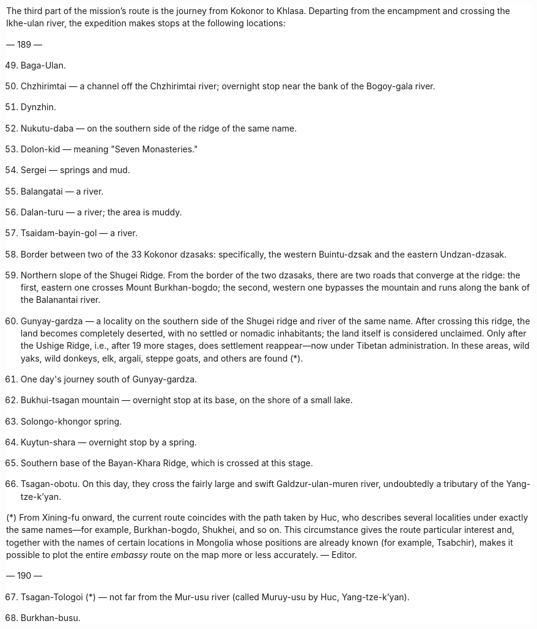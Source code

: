 The third part of the mission’s route is the journey from Kokonor to Khlasa. Departing from the encampment and crossing the Ikhe-ulan river, the expedition makes stops at the following locations:

— 189 —

49) Baga-Ulan.

50. Chzhirimtai — a channel off the Chzhirimtai river; overnight stop near the bank of the Bogoy-gala river.

51) Dynzhin.

52) Nukutu-daba — on the southern side of the ridge of the same name.

53) Dolon-kid — meaning "Seven Monasteries."

54) Sergei — springs and mud.

55) Balangatai — a river.

56) Dalan-turu — a river; the area is muddy.

57) Tsaidam-bayin-gol — a river.

58) Border between two of the 33 Kokonor dzasaks: specifically, the western Buintu-dzsak and the eastern Undzan-dzasak.

59) Northern slope of the Shugei Ridge. From the border of the two dzasaks, there are two roads that converge at the ridge: the first, eastern one crosses Mount Burkhan-bogdo; the second, western one bypasses the mountain and runs along the bank of the Balanantai river.

60) Gunyay-gardza — a locality on the southern side of the Shugei ridge and river of the same name. After crossing this ridge, the land becomes completely deserted, with no settled or nomadic inhabitants; the land itself is considered unclaimed. Only after the Ushige Ridge, i.e., after 19 more stages, does settlement reappear—now under Tibetan administration. In these areas, wild yaks, wild donkeys, elk, argali, steppe goats, and others are found (*).

61) One day's journey south of Gunyay-gardza.

62) Bukhui-tsagan mountain — overnight stop at its base, on the shore of a small lake.

63) Solongo-khongor spring.

64) Kuytun-shara — overnight stop by a spring.

65) Southern base of the Bayan-Khara Ridge, which is crossed at this stage.

66) Tsagan-obotu. On this day, they cross the fairly large and swift Galdzur-ulan-muren river, undoubtedly a tributary of the Yang-tze-k’yan.


(\*) From Xining-fu onward, the current route coincides with the path taken by Huc, who describes several localities under exactly the same names—for example, Burkhan-bogdo, Shukhei, and so on. This circumstance gives the route particular interest and, together with the names of certain locations in Mongolia whose positions are already known (for example, Tsabchir), makes it possible to plot the entire *embassy* route on the map more or less accurately. — Editor.

— 190 —

67) Tsagan-Tologoi (\*) — not far from the Mur-usu river (called Muruy-usu by Huc, Yang-tze-k’yan).

68) Burkhan-busu.
